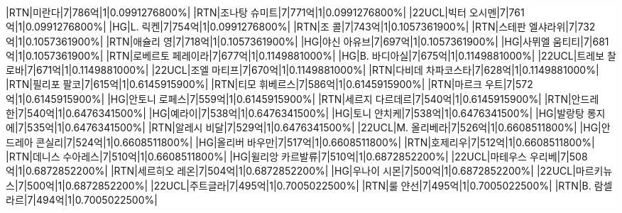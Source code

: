 |RTN|미란다|7|786억|1|0.0991276800%|
|RTN|조나탕 슈미트|7|771억|1|0.0991276800%|
|22UCL|빅터 오시멘|7|761억|1|0.0991276800%|
|HG|L. 릭켄|7|754억|1|0.0991276800%|
|RTN|조 콜|7|743억|1|0.1057361900%|
|RTN|스테판 엘샤라위|7|732억|1|0.1057361900%|
|RTN|애슐리 영|7|718억|1|0.1057361900%|
|HG|야신 아유브|7|697억|1|0.1057361900%|
|HG|사뮈엘 움티티|7|681억|1|0.1057361900%|
|RTN|로베르토 페레이라|7|677억|1|0.1149881000%|
|HG|B. 바디아실|7|675억|1|0.1149881000%|
|22UCL|트레보 찰로바|7|671억|1|0.1149881000%|
|22UCL|조엘 마티프|7|670억|1|0.1149881000%|
|RTN|다비데 차파코스타|7|628억|1|0.1149881000%|
|RTN|필리포 팔코|7|615억|1|0.6145915900%|
|RTN|티모 휘베르스|7|586억|1|0.6145915900%|
|RTN|마르크 우트|7|572억|1|0.6145915900%|
|HG|안토니 로페스|7|559억|1|0.6145915900%|
|RTN|세르지 다르데르|7|540억|1|0.6145915900%|
|RTN|안드레 한|7|540억|1|0.6476341500%|
|HG|예라이|7|538억|1|0.6476341500%|
|HG|토니 얀치케|7|538억|1|0.6476341500%|
|HG|발랑탕 롱지에|7|535억|1|0.6476341500%|
|RTN|알레시 비달|7|529억|1|0.6476341500%|
|22UCL|M. 올리베라|7|526억|1|0.6608511800%|
|HG|안드레아 콘실리|7|524억|1|0.6608511800%|
|HG|올리버 바우만|7|517억|1|0.6608511800%|
|RTN|호제리우|7|512억|1|0.6608511800%|
|RTN|데니스 수아레스|7|510억|1|0.6608511800%|
|HG|윌리앙 카르발류|7|510억|1|0.6872852200%|
|22UCL|마테우스 우리베|7|508억|1|0.6872852200%|
|RTN|세르히오 레온|7|504억|1|0.6872852200%|
|HG|우나이 시몬|7|500억|1|0.6872852200%|
|22UCL|마르키뉴스|7|500억|1|0.6872852200%|
|22UCL|주트글라|7|495억|1|0.7005022500%|
|RTN|룰 얀선|7|495억|1|0.7005022500%|
|RTN|B. 람셀라르|7|494억|1|0.7005022500%|